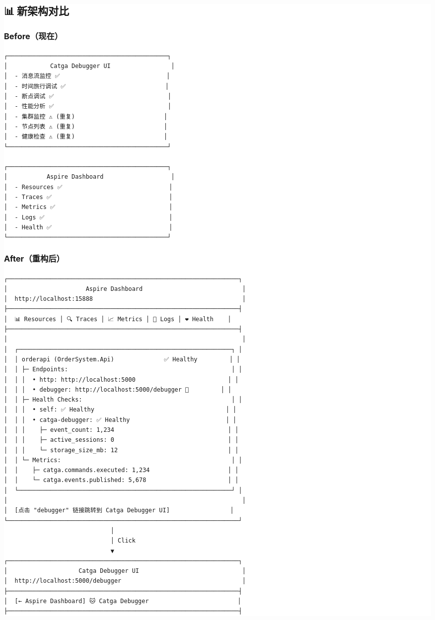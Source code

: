 
## 📊 新架构对比

### Before（现在）

```
┌─────────────────────────────────────────────┐
│            Catga Debugger UI                 │
│  - 消息流监控 ✅                              │
│  - 时间旅行调试 ✅                            │
│  - 断点调试 ✅                                │
│  - 性能分析 ✅                                │
│  - 集群监控 ⚠️ (重复)                         │
│  - 节点列表 ⚠️ (重复)                         │
│  - 健康检查 ⚠️ (重复)                         │
└─────────────────────────────────────────────┘

┌─────────────────────────────────────────────┐
│           Aspire Dashboard                   │
│  - Resources ✅                              │
│  - Traces ✅                                 │
│  - Metrics ✅                                │
│  - Logs ✅                                   │
│  - Health ✅                                 │
└─────────────────────────────────────────────┘
```

### After（重构后）

```
┌─────────────────────────────────────────────────────────────────┐
│                      Aspire Dashboard                            │
│  http://localhost:15888                                          │
├─────────────────────────────────────────────────────────────────┤
│  📊 Resources │ 🔍 Traces │ 📈 Metrics │ 📝 Logs │ ❤️ Health    │
├─────────────────────────────────────────────────────────────────┤
│                                                                  │
│  ┌────────────────────────────────────────────────────────────┐ │
│  │ orderapi (OrderSystem.Api)              ✅ Healthy         │ │
│  │ ├─ Endpoints:                                              │ │
│  │ │  • http: http://localhost:5000                          │ │
│  │ │  • debugger: http://localhost:5000/debugger 🌟         │ │
│  │ ├─ Health Checks:                                          │ │
│  │ │  • self: ✅ Healthy                                     │ │
│  │ │  • catga-debugger: ✅ Healthy                           │ │
│  │ │    ├─ event_count: 1,234                                │ │
│  │ │    ├─ active_sessions: 0                                │ │
│  │ │    └─ storage_size_mb: 12                               │ │
│  │ └─ Metrics:                                                │ │
│  │    ├─ catga.commands.executed: 1,234                      │ │
│  │    └─ catga.events.published: 5,678                       │ │
│  └────────────────────────────────────────────────────────────┘ │
│                                                                  │
│  [点击 "debugger" 链接跳转到 Catga Debugger UI]                 │
└─────────────────────────────────────────────────────────────────┘
                              │
                              │ Click
                              ▼
┌─────────────────────────────────────────────────────────────────┐
│                    Catga Debugger UI                             │
│  http://localhost:5000/debugger                                  │
├─────────────────────────────────────────────────────────────────┤
│  [← Aspire Dashboard] 🐱 Catga Debugger                         │
├─────────────────────────────────────────────────────────────────┤
```
